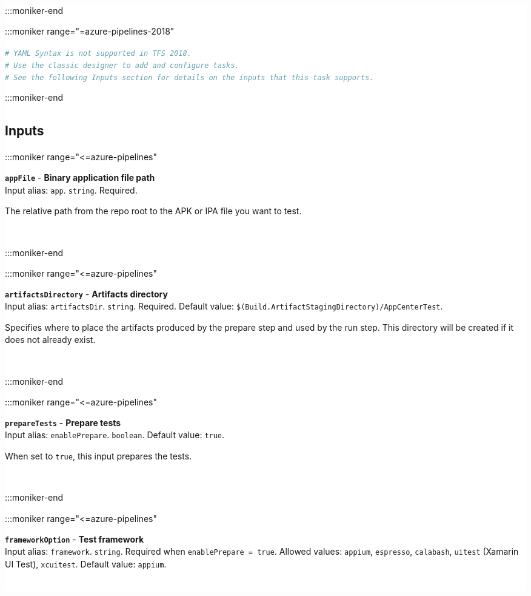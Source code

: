 :::moniker-end

:::moniker range="=azure-pipelines-2018"

```yaml
# YAML Syntax is not supported in TFS 2018.
# Use the classic designer to add and configure tasks.
# See the following Inputs section for details on the inputs that this task supports.
```

:::moniker-end



## Inputs


:::moniker range="<=azure-pipelines"

**`appFile`** - **Binary application file path**<br>
Input alias: `app`. `string`. Required.<br>

The relative path from the repo root to the APK or IPA file you want to test.

<br>

:::moniker-end


:::moniker range="<=azure-pipelines"

**`artifactsDirectory`** - **Artifacts directory**<br>
Input alias: `artifactsDir`. `string`. Required. Default value: `$(Build.ArtifactStagingDirectory)/AppCenterTest`.<br>

Specifies where to place the artifacts produced by the prepare step and used by the run step. This directory will be created if it does not already exist.

<br>

:::moniker-end


:::moniker range="<=azure-pipelines"

**`prepareTests`** - **Prepare tests**<br>
Input alias: `enablePrepare`. `boolean`. Default value: `true`.<br>

When set to `true`, this input prepares the tests.

<br>

:::moniker-end


:::moniker range="<=azure-pipelines"

**`frameworkOption`** - **Test framework**<br>
Input alias: `framework`. `string`. Required when `enablePrepare = true`. Allowed values: `appium`, `espresso`, `calabash`, `uitest` (Xamarin UI Test), `xcuitest`. Default value: `appium`.<br>


<br>
